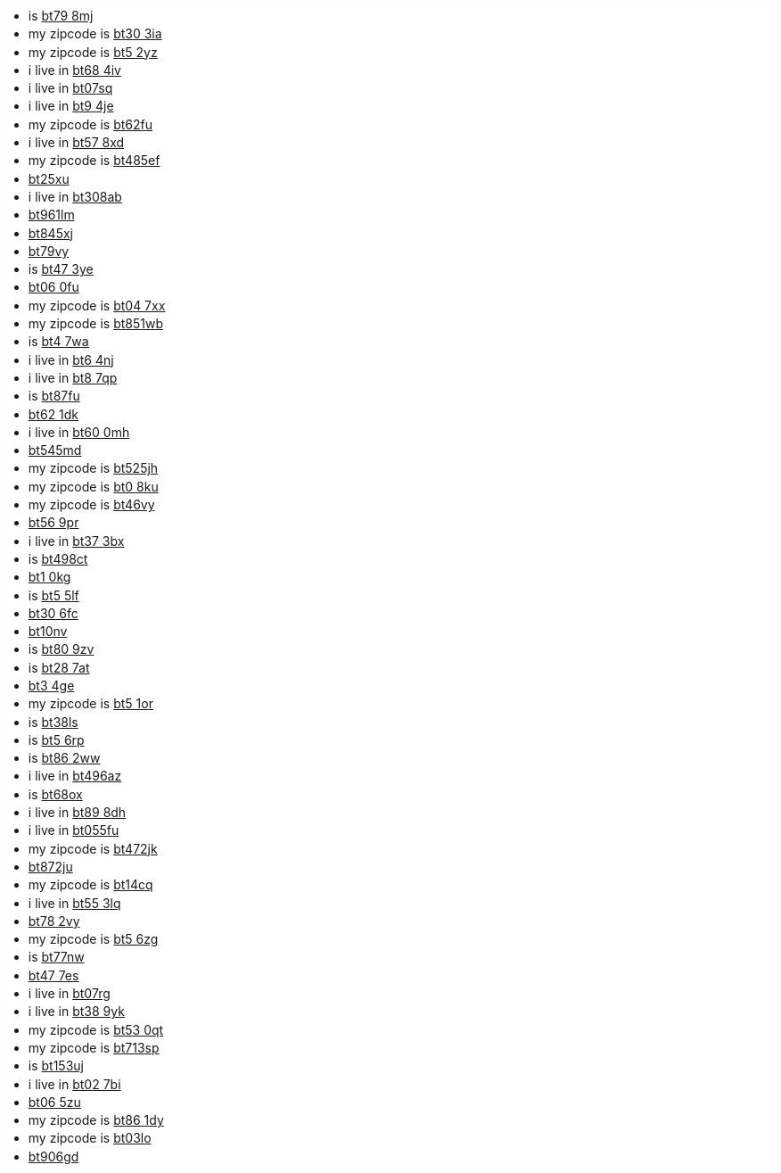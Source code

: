 - is [bt79 8mj](zipcode)
- my zipcode is [bt30 3ia](zipcode)
- my zipcode is [bt5 2yz](zipcode)
- i live in [bt68 4iv](zipcode)
- i live in [bt07sq](zipcode)
- i live in [bt9 4je](zipcode)
- my zipcode is [bt62fu](zipcode)
- i live in [bt57 8xd](zipcode)
- my zipcode is [bt485ef](zipcode)
- [bt25xu](zipcode)
- i live in [bt308ab](zipcode)
- [bt961lm](zipcode)
- [bt845xj](zipcode)
- [bt79vy](zipcode)
- is [bt47 3ye](zipcode)
- [bt06 0fu](zipcode)
- my zipcode is [bt04 7xx](zipcode)
- my zipcode is [bt851wb](zipcode)
- is [bt4 7wa](zipcode)
- i live in [bt6 4nj](zipcode)
- i live in [bt8 7qp](zipcode)
- is [bt87fu](zipcode)
- [bt62 1dk](zipcode)
- i live in [bt60 0mh](zipcode)
- [bt545md](zipcode)
- my zipcode is [bt525jh](zipcode)
- my zipcode is [bt0 8ku](zipcode)
- my zipcode is [bt46vy](zipcode)
- [bt56 9pr](zipcode)
- i live in [bt37 3bx](zipcode)
- is [bt498ct](zipcode)
- [bt1 0kg](zipcode)
- is [bt5 5lf](zipcode)
- [bt30 6fc](zipcode)
- [bt10nv](zipcode)
- is [bt80 9zv](zipcode)
- is [bt28 7at](zipcode)
- [bt3 4ge](zipcode)
- my zipcode is [bt5 1or](zipcode)
- is [bt38ls](zipcode)
- is [bt5 6rp](zipcode)
- is [bt86 2ww](zipcode)
- i live in [bt496az](zipcode)
- is [bt68ox](zipcode)
- i live in [bt89 8dh](zipcode)
- i live in [bt055fu](zipcode)
- my zipcode is [bt472jk](zipcode)
- [bt872ju](zipcode)
- my zipcode is [bt14cq](zipcode)
- i live in [bt55 3lq](zipcode)
- [bt78 2vy](zipcode)
- my zipcode is [bt5 6zg](zipcode)
- is [bt77nw](zipcode)
- [bt47 7es](zipcode)
- i live in [bt07rg](zipcode)
- i live in [bt38 9yk](zipcode)
- my zipcode is [bt53 0qt](zipcode)
- my zipcode is [bt713sp](zipcode)
- is [bt153uj](zipcode)
- i live in [bt02 7bi](zipcode)
- [bt06 5zu](zipcode)
- my zipcode is [bt86 1dy](zipcode)
- my zipcode is [bt03lo](zipcode)
- [bt906gd](zipcode)